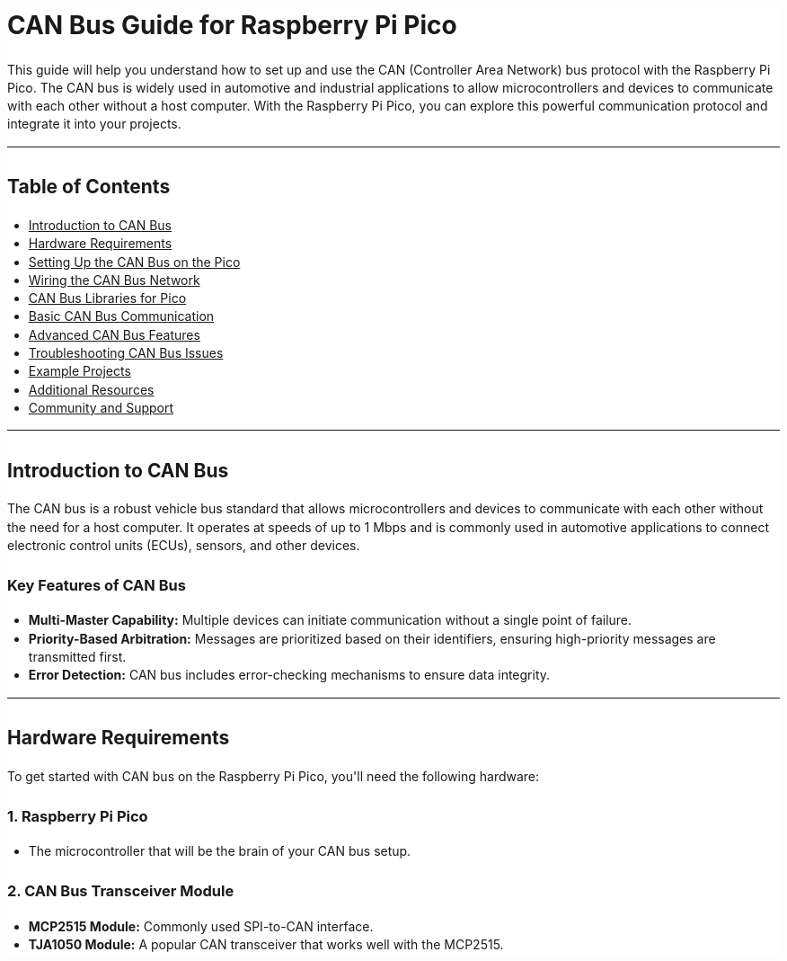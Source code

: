 # CAN Bus Guide for Raspberry Pi Pico

This guide will help you understand how to set up and use the CAN (Controller Area Network) bus protocol with the Raspberry Pi Pico. The CAN bus is widely used in automotive and industrial applications to allow microcontrollers and devices to communicate with each other without a host computer. With the Raspberry Pi Pico, you can explore this powerful communication protocol and integrate it into your projects.

---

## Table of Contents

- [Introduction to CAN Bus](#introduction-to-can-bus)
- [Hardware Requirements](#hardware-requirements)
- [Setting Up the CAN Bus on the Pico](#setting-up-the-can-bus-on-the-pico)
- [Wiring the CAN Bus Network](#wiring-the-can-bus-network)
- [CAN Bus Libraries for Pico](#can-bus-libraries-for-pico)
- [Basic CAN Bus Communication](#basic-can-bus-communication)
- [Advanced CAN Bus Features](#advanced-can-bus-features)
- [Troubleshooting CAN Bus Issues](#troubleshooting-can-bus-issues)
- [Example Projects](#example-projects)
- [Additional Resources](#additional-resources)
- [Community and Support](#community-and-support)

---

## Introduction to CAN Bus

The CAN bus is a robust vehicle bus standard that allows microcontrollers and devices to communicate with each other without the need for a host computer. It operates at speeds of up to 1 Mbps and is commonly used in automotive applications to connect electronic control units (ECUs), sensors, and other devices.

### Key Features of CAN Bus
- **Multi-Master Capability:** Multiple devices can initiate communication without a single point of failure.
- **Priority-Based Arbitration:** Messages are prioritized based on their identifiers, ensuring high-priority messages are transmitted first.
- **Error Detection:** CAN bus includes error-checking mechanisms to ensure data integrity.

---

## Hardware Requirements

To get started with CAN bus on the Raspberry Pi Pico, you'll need the following hardware:

### 1. **Raspberry Pi Pico**
   - The microcontroller that will be the brain of your CAN bus setup.

### 2. **CAN Bus Transceiver Module**
   - **MCP2515 Module:** Commonly used SPI-to-CAN interface.
   - **TJA1050 Module:** A popular CAN transceiver that works well with the MCP2515.
